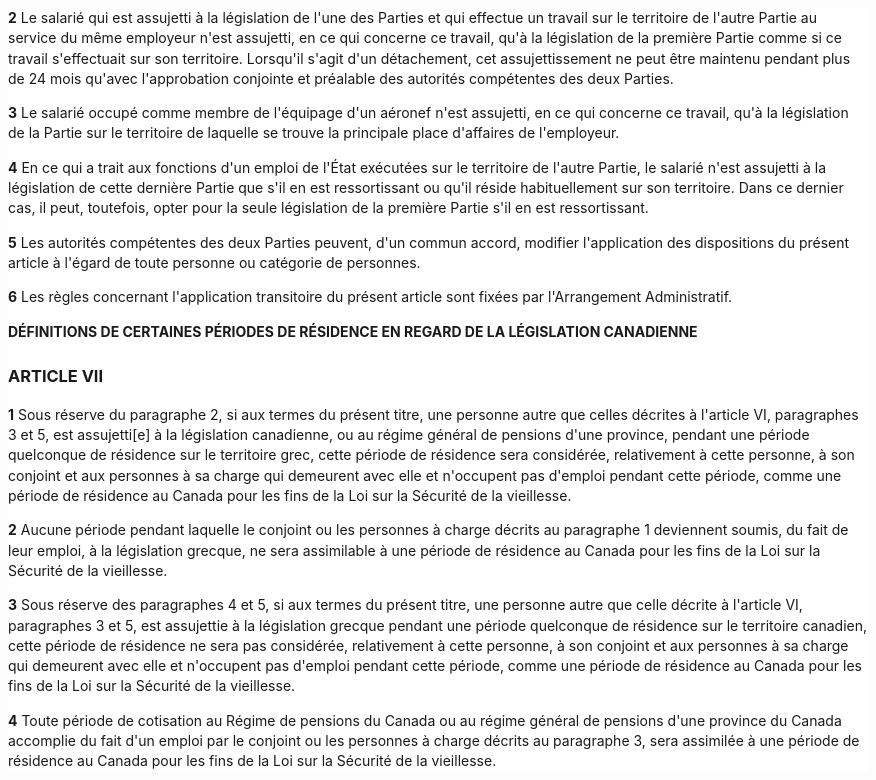 

**2** Le salarié qui est assujetti à la législation de l'une des Parties et qui effectue un travail sur le territoire de l'autre Partie au service du même employeur n'est assujetti, en ce qui concerne ce travail, qu'à la législation de la première Partie comme si ce travail s'effectuait sur son territoire. Lorsqu'il s'agit d'un détachement, cet assujettissement ne peut être maintenu pendant plus de 24 mois qu'avec l'approbation conjointe et préalable des autorités compétentes des deux Parties.



**3** Le salarié occupé comme membre de l'équipage d'un aéronef n'est assujetti, en ce qui concerne ce travail, qu'à la législation de la Partie sur le territoire de laquelle se trouve la principale place d'affaires de l'employeur.



**4** En ce qui a trait aux fonctions d'un emploi de l'État exécutées sur le territoire de l'autre Partie, le salarié n'est assujetti à la législation de cette dernière Partie que s'il en est ressortissant ou qu'il réside habituellement sur son territoire. Dans ce dernier cas, il peut, toutefois, opter pour la seule législation de la première Partie s'il en est ressortissant.



**5** Les autorités compétentes des deux Parties peuvent, d'un commun accord, modifier l'application des dispositions du présent article à l'égard de toute personne ou catégorie de personnes.



**6** Les règles concernant l'application transitoire du présent article sont fixées par l'Arrangement Administratif.



**DÉFINITIONS DE CERTAINES PÉRIODES DE RÉSIDENCE EN REGARD DE LA LÉGISLATION CANADIENNE** 
### ARTICLE VII


**1** Sous réserve du paragraphe 2, si aux termes du présent titre, une personne autre que celles décrites à l'article VI, paragraphes 3 et 5, est assujetti[e] à la législation canadienne, ou au régime général de pensions d'une province, pendant une période quelconque de résidence sur le territoire grec, cette période de résidence sera considérée, relativement à cette personne, à son conjoint et aux personnes à sa charge qui demeurent avec elle et n'occupent pas d'emploi pendant cette période, comme une période de résidence au Canada pour les fins de la Loi sur la Sécurité de la vieillesse.



**2** Aucune période pendant laquelle le conjoint ou les personnes à charge décrits au paragraphe 1 deviennent soumis, du fait de leur emploi, à la législation grecque, ne sera assimilable à une période de résidence au Canada pour les fins de la Loi sur la Sécurité de la vieillesse.



**3** Sous réserve des paragraphes 4 et 5, si aux termes du présent titre, une personne autre que celle décrite à l'article VI, paragraphes 3 et 5, est assujettie à la législation grecque pendant une période quelconque de résidence sur le territoire canadien, cette période de résidence ne sera pas considérée, relativement à cette personne, à son conjoint et aux personnes à sa charge qui demeurent avec elle et n'occupent pas d'emploi pendant cette période, comme une période de résidence au Canada pour les fins de la Loi sur la Sécurité de la vieillesse.



**4** Toute période de cotisation au Régime de pensions du Canada ou au régime général de pensions d'une province du Canada accomplie du fait d'un emploi par le conjoint ou les personnes à charge décrits au paragraphe 3, sera assimilée à une période de résidence au Canada pour les fins de la Loi sur la Sécurité de la vieillesse.
